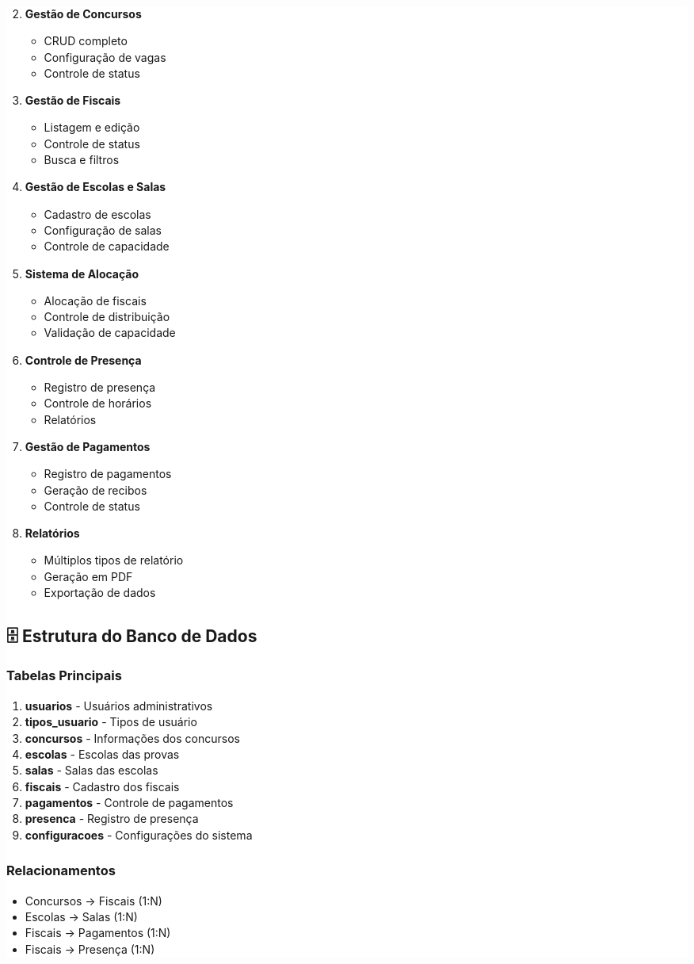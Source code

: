 2. **Gestão de Concursos**
   - CRUD completo
   - Configuração de vagas
   - Controle de status

3. **Gestão de Fiscais**
   - Listagem e edição
   - Controle de status
   - Busca e filtros

4. **Gestão de Escolas e Salas**
   - Cadastro de escolas
   - Configuração de salas
   - Controle de capacidade

5. **Sistema de Alocação**
   - Alocação de fiscais
   - Controle de distribuição
   - Validação de capacidade

6. **Controle de Presença**
   - Registro de presença
   - Controle de horários
   - Relatórios

7. **Gestão de Pagamentos**
   - Registro de pagamentos
   - Geração de recibos
   - Controle de status

8. **Relatórios**
   - Múltiplos tipos de relatório
   - Geração em PDF
   - Exportação de dados

## 🗄️ Estrutura do Banco de Dados

### Tabelas Principais
1. **usuarios** - Usuários administrativos
2. **tipos_usuario** - Tipos de usuário
3. **concursos** - Informações dos concursos
4. **escolas** - Escolas das provas
5. **salas** - Salas das escolas
6. **fiscais** - Cadastro dos fiscais
7. **pagamentos** - Controle de pagamentos
8. **presenca** - Registro de presença
9. **configuracoes** - Configurações do sistema

### Relacionamentos
- Concursos → Fiscais (1:N)
- Escolas → Salas (1:N)
- Fiscais → Pagamentos (1:N)
- Fiscais → Presença (1:N)
